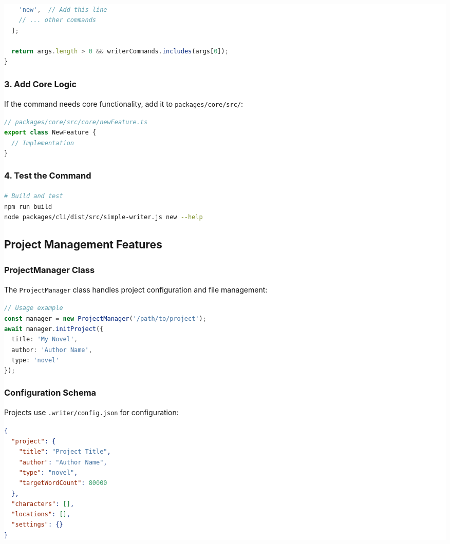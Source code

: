 ```typescript
    'new',  // Add this line
    // ... other commands
  ];
  
  return args.length > 0 && writerCommands.includes(args[0]);
}
```

### 3. Add Core Logic

If the command needs core functionality, add it to `packages/core/src/`:

```typescript
// packages/core/src/core/newFeature.ts
export class NewFeature {
  // Implementation
}
```

### 4. Test the Command

```bash
# Build and test
npm run build
node packages/cli/dist/src/simple-writer.js new --help
```

## Project Management Features

### ProjectManager Class

The `ProjectManager` class handles project configuration and file management:

```typescript
// Usage example
const manager = new ProjectManager('/path/to/project');
await manager.initProject({
  title: 'My Novel',
  author: 'Author Name',
  type: 'novel'
});
```

### Configuration Schema

Projects use `.writer/config.json` for configuration:

```json
{
  "project": {
    "title": "Project Title",
    "author": "Author Name",
    "type": "novel",
    "targetWordCount": 80000
  },
  "characters": [],
  "locations": [],
  "settings": {}
}
```
